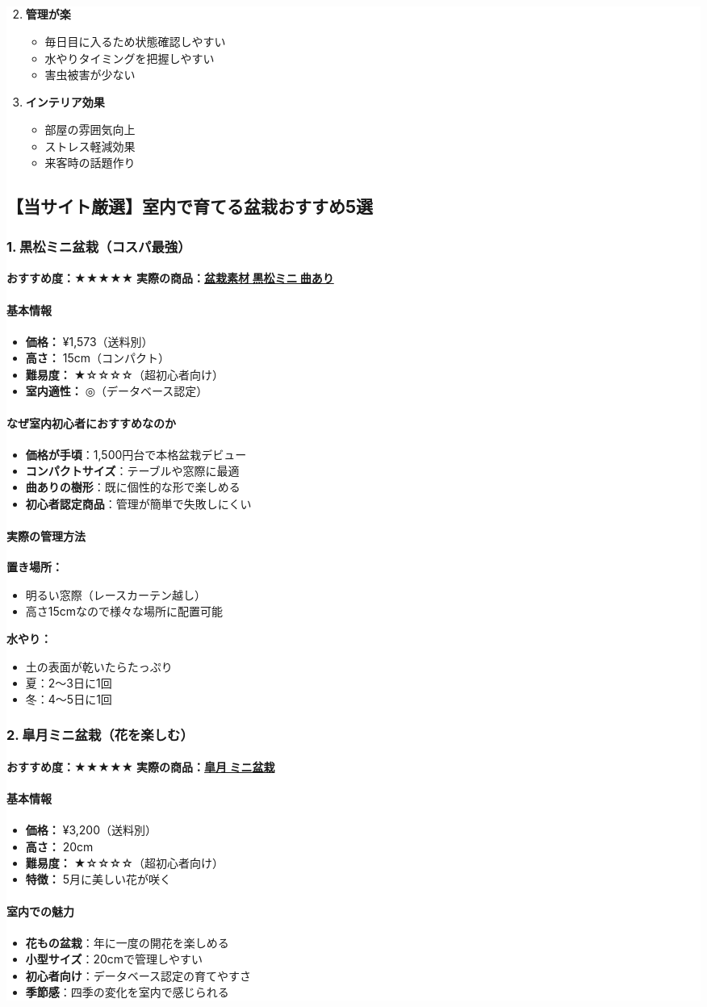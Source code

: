 2. **管理が楽**
   - 毎日目に入るため状態確認しやすい
   - 水やりタイミングを把握しやすい
   - 害虫被害が少ない

3. **インテリア効果**
   - 部屋の雰囲気向上
   - ストレス軽減効果
   - 来客時の話題作り

## 【当サイト厳選】室内で育てる盆栽おすすめ5選

### 1. 黒松ミニ盆栽（コスパ最強）

**おすすめ度：★★★★★**
**実際の商品：[盆栽素材 黒松ミニ 曲あり](/products/b5f56831-a2e9-40b9-9d68-0e3ededab59c)**

#### 基本情報
- **価格：** ¥1,573（送料別）
- **高さ：** 15cm（コンパクト）
- **難易度：** ★☆☆☆☆（超初心者向け）
- **室内適性：** ◎（データベース認定）

#### なぜ室内初心者におすすめなのか
- **価格が手頃**：1,500円台で本格盆栽デビュー
- **コンパクトサイズ**：テーブルや窓際に最適
- **曲ありの樹形**：既に個性的な形で楽しめる
- **初心者認定商品**：管理が簡単で失敗しにくい

#### 実際の管理方法
**置き場所：**
- 明るい窓際（レースカーテン越し）
- 高さ15cmなので様々な場所に配置可能

**水やり：**
- 土の表面が乾いたらたっぷり
- 夏：2〜3日に1回
- 冬：4〜5日に1回

### 2. 皐月ミニ盆栽（花を楽しむ）

**おすすめ度：★★★★★**
**実際の商品：[皐月 ミニ盆栽](/products/1a306dfb-6c1c-405b-a166-b594d4581dc2)**

#### 基本情報
- **価格：** ¥3,200（送料別）
- **高さ：** 20cm
- **難易度：** ★☆☆☆☆（超初心者向け）
- **特徴：** 5月に美しい花が咲く

#### 室内での魅力
- **花もの盆栽**：年に一度の開花を楽しめる
- **小型サイズ**：20cmで管理しやすい
- **初心者向け**：データベース認定の育てやすさ
- **季節感**：四季の変化を室内で感じられる
